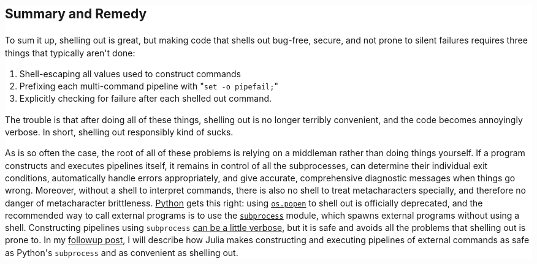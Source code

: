 ## Summary and Remedy

To sum it up, shelling out is great, but making code that shells out bug-free, secure, and not prone to silent failures requires three things that typically aren't done:

1. Shell-escaping all values used to construct commands
2. Prefixing each multi-command pipeline with "`set -o pipefail;`"
3. Explicitly checking for failure after each shelled out command.

The trouble is that after doing all of these things, shelling out is no longer terribly convenient, and the code becomes annoyingly verbose.
In short, shelling out responsibly kind of sucks.

As is so often the case, the root of all of these problems is relying on a middleman rather than doing things yourself.
If a program constructs and executes pipelines itself, it remains in control of all the subprocesses, can determine their individual exit conditions, automatically handle errors appropriately, and give accurate, comprehensive diagnostic messages when things go wrong.
Moreover, without a shell to interpret commands, there is also no shell to treat metacharacters specially, and therefore no danger of metacharacter brittleness.
[Python] gets this right:
using [`os.popen`](https://docs.python.org/library/os.html#os.popen) to shell out is officially deprecated, and the recommended way to call external programs is to use the [`subprocess`](https://docs.python.org/library/subprocess.html) module, which spawns external programs without using a shell.
Constructing pipelines using `subprocess` [can be a little verbose](https://docs.python.org/library/subprocess.html#replacing-shell-pipeline), but it is safe and avoids all the problems that shelling out is prone to.
In my [followup post], I will describe how Julia makes constructing and executing pipelines of external commands as safe as Python's `subprocess` and as convenient as shelling out.


[followup post]: /blog/2013/04/put-this-in-your-pipe/
[Perl]:     https://www.perl.org/
[Python]:   https://python.org/
[Ruby]:     https://www.ruby-lang.org/
[Bash]:     https://www.gnu.org/software/bash/